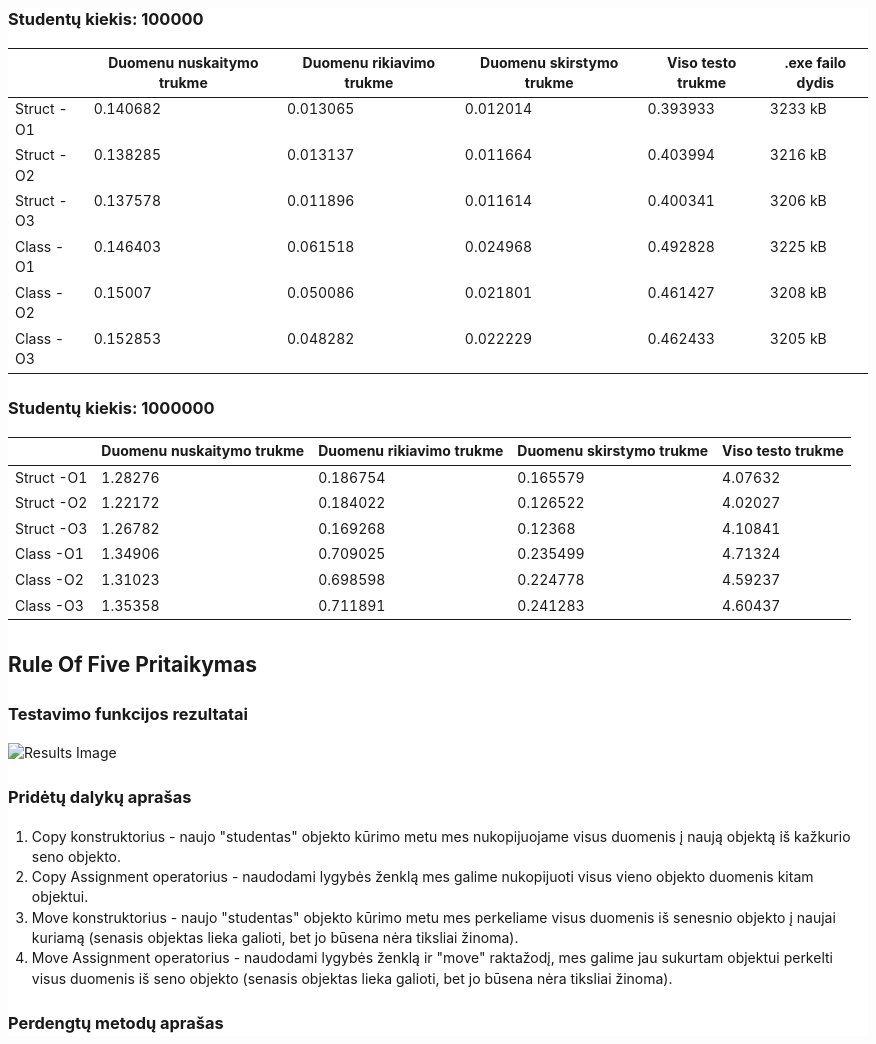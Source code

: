 ### Studentų kiekis: 100000

|             | Duomenu nuskaitymo trukme | Duomenu rikiavimo trukme | Duomenu skirstymo trukme | Viso testo trukme | .exe failo dydis |
| ----------- | ------------------------- | ------------------------ | ------------------------ | ----------------- | ---------------- |
| Struct -O1  | 0.140682                  | 0.013065                 | 0.012014                 | 0.393933          | 3233 kB          |
| Struct -O2  | 0.138285                  | 0.013137                 | 0.011664                 | 0.403994          | 3216 kB          |
| Struct -O3  | 0.137578                  | 0.011896                 | 0.011614                 | 0.400341          | 3206 kB          |
| Class -O1   | 0.146403                  | 0.061518                 | 0.024968                 | 0.492828          | 3225 kB          |
| Class -O2   | 0.15007                   | 0.050086                 | 0.021801                 | 0.461427          | 3208 kB          |
| Class -O3   | 0.152853                  | 0.048282                 | 0.022229                 | 0.462433          | 3205 kB          |

### Studentų kiekis: 1000000

|             | Duomenu nuskaitymo trukme | Duomenu rikiavimo trukme | Duomenu skirstymo trukme | Viso testo trukme |
| ----------- | ------------------------- | ------------------------ | ------------------------ | ----------------- |
| Struct -O1  | 1.28276                   | 0.186754                 | 0.165579                 | 4.07632           |
| Struct -O2  | 1.22172                   | 0.184022                 | 0.126522                 | 4.02027           |
| Struct -O3  | 1.26782                   | 0.169268                 | 0.12368                  | 4.10841           |
| Class -O1   | 1.34906                   | 0.709025                 | 0.235499                 | 4.71324           |
| Class -O2   | 1.31023                   | 0.698598                 | 0.224778                 | 4.59237           |
| Class -O3   | 1.35358                   | 0.711891                 | 0.241283                 | 4.60437           |

## Rule Of Five Pritaikymas

### Testavimo funkcijos rezultatai

![Results Image](https://i.ibb.co/WgSd42V/1.png)

### Pridėtų dalykų aprašas

1. Copy konstruktorius - naujo "studentas" objekto kūrimo metu mes nukopijuojame visus duomenis į naują objektą iš kažkurio seno objekto.
2. Copy Assignment operatorius - naudodami lygybės ženklą mes galime nukopijuoti visus vieno objekto duomenis kitam objektui.
3. Move konstruktorius - naujo "studentas" objekto kūrimo metu mes perkeliame visus duomenis iš senesnio objekto į naujai kuriamą (senasis objektas lieka galioti, bet jo būsena nėra tiksliai žinoma).
4. Move Assignment operatorius - naudodami lygybės ženklą ir "move" raktažodį, mes galime jau sukurtam objektui perkelti visus duomenis iš seno objekto (senasis objektas lieka galioti, bet jo būsena nėra tiksliai žinoma).

### Perdengtų metodų aprašas
